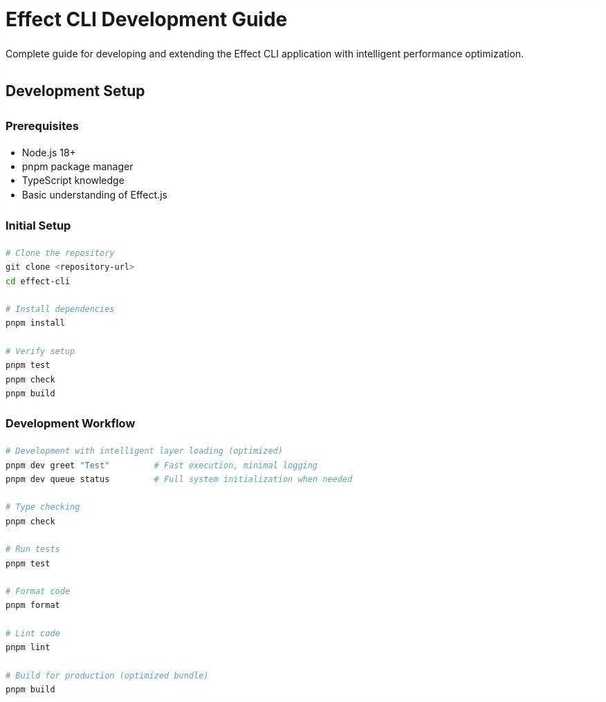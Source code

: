 # Effect CLI Development Guide

Complete guide for developing and extending the Effect CLI application with intelligent performance optimization.

## Development Setup

### Prerequisites

- Node.js 18+
- pnpm package manager
- TypeScript knowledge
- Basic understanding of Effect.js

### Initial Setup

```bash
# Clone the repository
git clone <repository-url>
cd effect-cli

# Install dependencies
pnpm install

# Verify setup
pnpm test
pnpm check
pnpm build
```

### Development Workflow

```bash
# Development with intelligent layer loading (optimized)
pnpm dev greet "Test"         # Fast execution, minimal logging
pnpm dev queue status         # Full system initialization when needed

# Type checking
pnpm check

# Run tests
pnpm test

# Format code
pnpm format

# Lint code
pnpm lint

# Build for production (optimized bundle)
pnpm build
```
